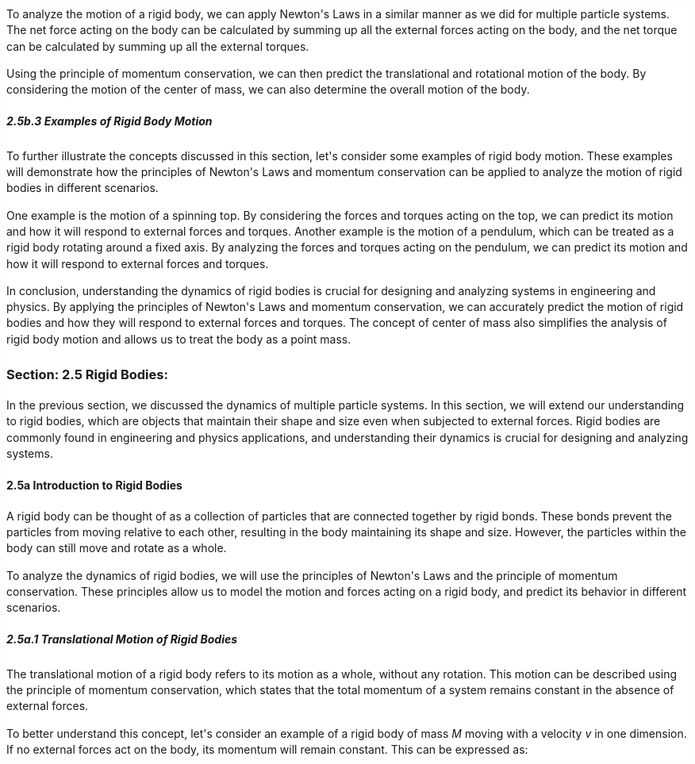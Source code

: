 To analyze the motion of a rigid body, we can apply Newton's Laws in a similar manner as we did for multiple particle systems. The net force acting on the body can be calculated by summing up all the external forces acting on the body, and the net torque can be calculated by summing up all the external torques.

Using the principle of momentum conservation, we can then predict the translational and rotational motion of the body. By considering the motion of the center of mass, we can also determine the overall motion of the body.

##### 2.5b.3 Examples of Rigid Body Motion

To further illustrate the concepts discussed in this section, let's consider some examples of rigid body motion. These examples will demonstrate how the principles of Newton's Laws and momentum conservation can be applied to analyze the motion of rigid bodies in different scenarios.

One example is the motion of a spinning top. By considering the forces and torques acting on the top, we can predict its motion and how it will respond to external forces and torques. Another example is the motion of a pendulum, which can be treated as a rigid body rotating around a fixed axis. By analyzing the forces and torques acting on the pendulum, we can predict its motion and how it will respond to external forces and torques.

In conclusion, understanding the dynamics of rigid bodies is crucial for designing and analyzing systems in engineering and physics. By applying the principles of Newton's Laws and momentum conservation, we can accurately predict the motion of rigid bodies and how they will respond to external forces and torques. The concept of center of mass also simplifies the analysis of rigid body motion and allows us to treat the body as a point mass. 


### Section: 2.5 Rigid Bodies:

In the previous section, we discussed the dynamics of multiple particle systems. In this section, we will extend our understanding to rigid bodies, which are objects that maintain their shape and size even when subjected to external forces. Rigid bodies are commonly found in engineering and physics applications, and understanding their dynamics is crucial for designing and analyzing systems.

#### 2.5a Introduction to Rigid Bodies

A rigid body can be thought of as a collection of particles that are connected together by rigid bonds. These bonds prevent the particles from moving relative to each other, resulting in the body maintaining its shape and size. However, the particles within the body can still move and rotate as a whole.

To analyze the dynamics of rigid bodies, we will use the principles of Newton's Laws and the principle of momentum conservation. These principles allow us to model the motion and forces acting on a rigid body, and predict its behavior in different scenarios.

##### 2.5a.1 Translational Motion of Rigid Bodies

The translational motion of a rigid body refers to its motion as a whole, without any rotation. This motion can be described using the principle of momentum conservation, which states that the total momentum of a system remains constant in the absence of external forces.

To better understand this concept, let's consider an example of a rigid body of mass $M$ moving with a velocity $v$ in one dimension. If no external forces act on the body, its momentum will remain constant. This can be expressed as:
